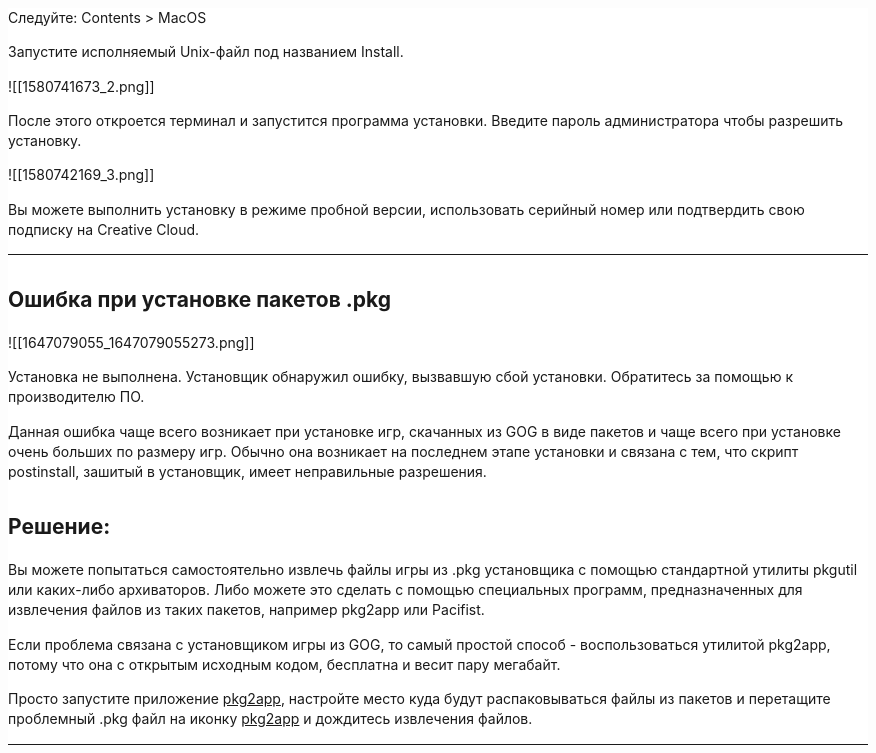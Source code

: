 Следуйте: Contents > MacOS

Запустите исполняемый Unix-файл под названием Install.

![[1580741673_2.png]]

После этого откроется терминал и запустится программа установки. Введите пароль администратора чтобы разрешить установку.

![[1580742169_3.png]]

Вы можете выполнить установку в режиме пробной версии, использовать серийный номер или подтвердить свою подписку на Creative Cloud.

---

## Ошибка при установке пакетов .pkg

![[1647079055_1647079055273.png]]

Установка не выполнена. Установщик обнаружил ошибку, вызвавшую сбой установки. Обратитесь за помощью к производителю ПО.

Данная ошибка чаще всего возникает при установке игр, скачанных из GOG в виде пакетов и чаще всего при установке очень больших по размеру игр. Обычно она возникает на последнем этапе установки и связана с тем, что скрипт postinstall, зашитый в установщик, имеет неправильные разрешения.
## Решение:

Вы можете попытаться самостоятельно извлечь файлы игры из .pkg установщика с помощью стандартной утилиты pkgutil или каких-либо архиваторов. Либо можете это сделать с помощью специальных программ, предназначенных для извлечения файлов из таких пакетов, например pkg2app или Pacifist.

Если проблема связана с установщиком игры из GOG, то самый простой способ - воспользоваться утилитой pkg2app, потому что она с открытым исходным кодом, бесплатна и весит пару мегабайт.

Просто запустите приложение [pkg2app](https://appstorrent.ru/966-pkg2app.html), настройте место куда будут распаковываться файлы из пакетов и перетащите проблемный .pkg файл на иконку [pkg2app](https://appstorrent.ru/966-pkg2app.html) и дождитесь извлечения файлов.

---
